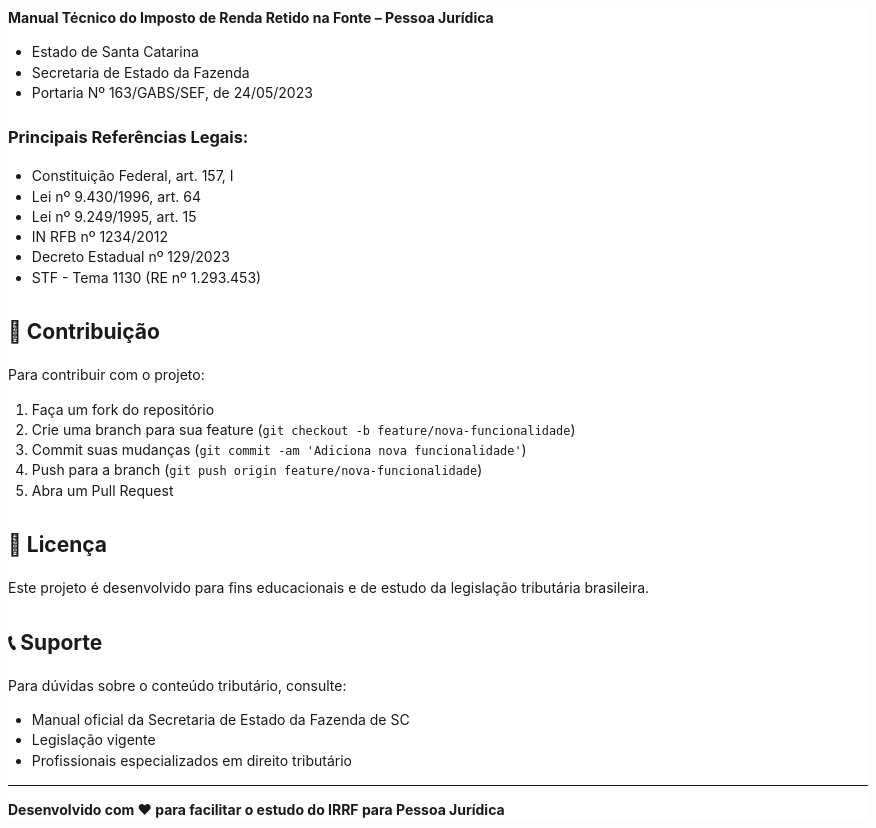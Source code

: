 **Manual Técnico do Imposto de Renda Retido na Fonte – Pessoa Jurídica**
- Estado de Santa Catarina
- Secretaria de Estado da Fazenda
- Portaria Nº 163/GABS/SEF, de 24/05/2023

### Principais Referências Legais:
- Constituição Federal, art. 157, I
- Lei nº 9.430/1996, art. 64
- Lei nº 9.249/1995, art. 15
- IN RFB nº 1234/2012
- Decreto Estadual nº 129/2023
- STF - Tema 1130 (RE nº 1.293.453)

## 🤝 Contribuição

Para contribuir com o projeto:

1. Faça um fork do repositório
2. Crie uma branch para sua feature (`git checkout -b feature/nova-funcionalidade`)
3. Commit suas mudanças (`git commit -am 'Adiciona nova funcionalidade'`)
4. Push para a branch (`git push origin feature/nova-funcionalidade`)
5. Abra um Pull Request

## 📝 Licença

Este projeto é desenvolvido para fins educacionais e de estudo da legislação tributária brasileira.

## 📞 Suporte

Para dúvidas sobre o conteúdo tributário, consulte:
- Manual oficial da Secretaria de Estado da Fazenda de SC
- Legislação vigente
- Profissionais especializados em direito tributário

---

**Desenvolvido com ❤️ para facilitar o estudo do IRRF para Pessoa Jurídica**

